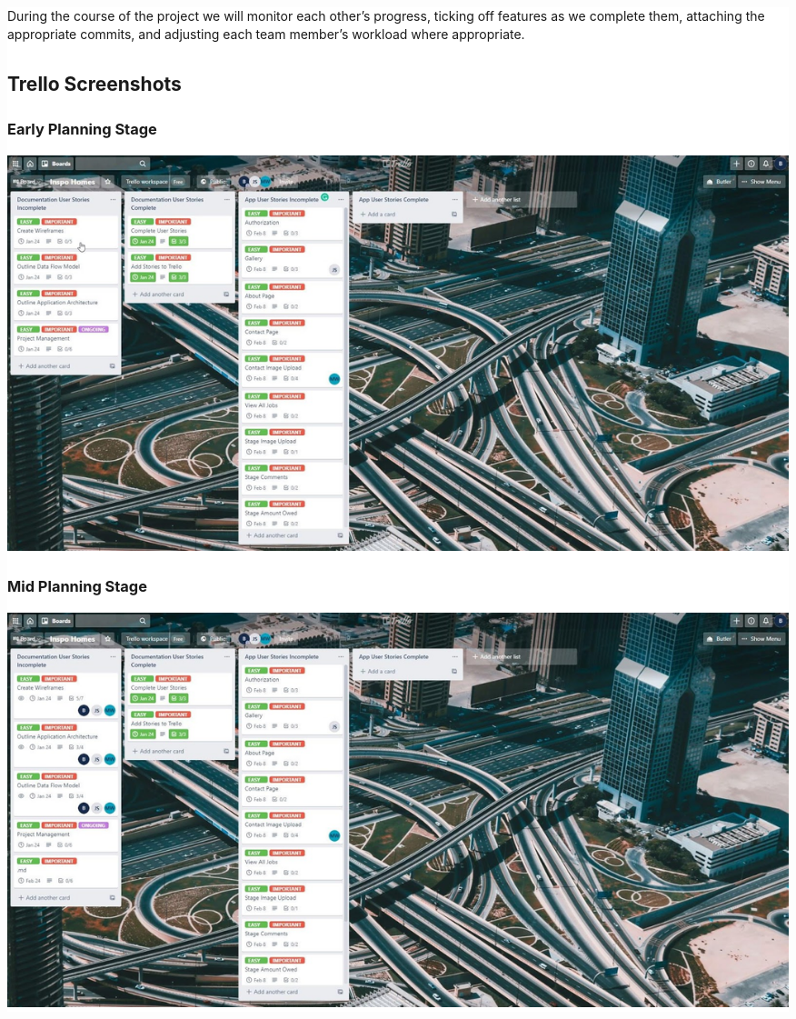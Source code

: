 During the course of the project we will monitor each other’s progress, ticking off features as we complete them, attaching the appropriate commits, and adjusting each team member’s workload where appropriate.

## Trello Screenshots

### Early Planning Stage
![trello board](./docs/trello1.png)

### Mid Planning Stage
![trello board](./docs/trello2.png)
